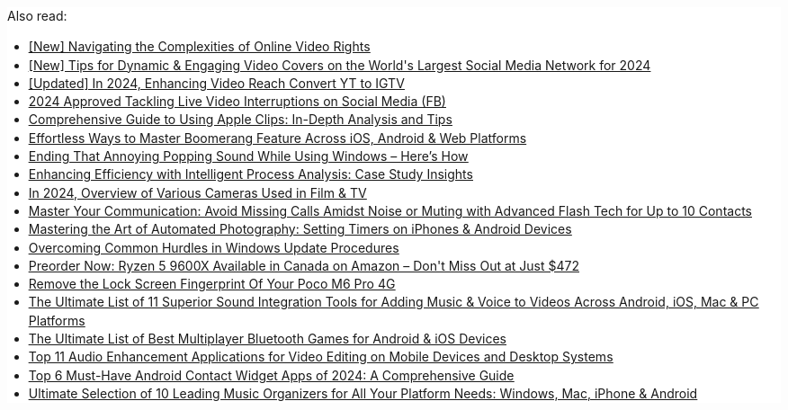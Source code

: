 <ins class="adsbygoogle"
     style="display:block"
     data-ad-client="ca-pub-7571918770474297"
     data-ad-slot="8358498916"
     data-ad-format="auto"
     data-full-width-responsive="true"></ins>

<span class="atpl-alsoreadstyle">Also read:</span>
<div><ul>
<li><a href="https://facebook-video-share.techidaily.com/new-navigating-the-complexities-of-online-video-rights/"><u>[New] Navigating the Complexities of Online Video Rights</u></a></li>
<li><a href="https://facebook-video-recording.techidaily.com/new-tips-for-dynamic-and-engaging-video-covers-on-the-worlds-largest-social-media-network-for-2024/"><u>[New] Tips for Dynamic & Engaging Video Covers on the World's Largest Social Media Network for 2024</u></a></li>
<li><a href="https://youtube-data.techidaily.com/ed-in-2024-enhancing-video-reach-convert-yt-to-igtv/"><u>[Updated] In 2024, Enhancing Video Reach Convert YT to IGTV</u></a></li>
<li><a href="https://facebook-video-files.techidaily.com/2024-approved-tackling-live-video-interruptions-on-social-media-fb/"><u>2024 Approved Tackling Live Video Interruptions on Social Media (FB)</u></a></li>
<li><a href="https://app-tips.techidaily.com/comprehensive-guide-to-using-apple-clips-in-depth-analysis-and-tips/"><u>Comprehensive Guide to Using Apple Clips: In-Depth Analysis and Tips</u></a></li>
<li><a href="https://app-tips.techidaily.com/effortless-ways-to-master-boomerang-feature-across-ios-android-and-web-platforms/"><u>Effortless Ways to Master Boomerang Feature Across iOS, Android & Web Platforms</u></a></li>
<li><a href="https://facebook-video-content.techidaily.com/1723016050073-ending-that-annoying-popping-sound-while-using-windows-heres-how/"><u>Ending That Annoying Popping Sound While Using Windows – Here’s How</u></a></li>
<li><a href="https://solve-latest.techidaily.com/enhancing-efficiency-with-intelligent-process-analysis-case-study-insights/"><u>Enhancing Efficiency with Intelligent Process Analysis: Case Study Insights</u></a></li>
<li><a href="https://extra-support.techidaily.com/in-2024-overview-of-various-cameras-used-in-film-and-tv/"><u>In 2024, Overview of Various Cameras Used in Film & TV</u></a></li>
<li><a href="https://app-tips.techidaily.com/master-your-communication-avoid-missing-calls-amidst-noise-or-muting-with-advanced-flash-tech-for-up-to-10-contacts/"><u>Master Your Communication: Avoid Missing Calls Amidst Noise or Muting with Advanced Flash Tech for Up to 10 Contacts</u></a></li>
<li><a href="https://app-tips.techidaily.com/mastering-the-art-of-automated-photography-setting-timers-on-iphones-and-android-devices/"><u>Mastering the Art of Automated Photography: Setting Timers on iPhones & Android Devices</u></a></li>
<li><a href="https://win-howtos.techidaily.com/overcoming-common-hurdles-in-windows-update-procedures/"><u>Overcoming Common Hurdles in Windows Update Procedures</u></a></li>
<li><a href="https://hardware-updates.techidaily.com/preorder-now-ryzen-5-9600x-available-in-canada-on-amazon-dont-miss-out-at-just-472/"><u>Preorder Now: Ryzen 5 9600X Available in Canada on Amazon – Don't Miss Out at Just $472</u></a></li>
<li><a href="https://easy-unlock-android.techidaily.com/remove-the-lock-screen-fingerprint-of-your-poco-m6-pro-4g-by-drfone-android/"><u>Remove the Lock Screen Fingerprint Of Your Poco M6 Pro 4G</u></a></li>
<li><a href="https://app-tips.techidaily.com/the-ultimate-list-of-11-superior-sound-integration-tools-for-adding-music-and-voice-to-videos-across-android-ios-mac-and-pc-platforms/"><u>The Ultimate List of 11 Superior Sound Integration Tools for Adding Music & Voice to Videos Across Android, iOS, Mac & PC Platforms</u></a></li>
<li><a href="https://app-tips.techidaily.com/the-ultimate-list-of-best-multiplayer-bluetooth-games-for-android-and-ios-devices/"><u>The Ultimate List of Best Multiplayer Bluetooth Games for Android & iOS Devices</u></a></li>
<li><a href="https://app-tips.techidaily.com/top-11-audio-enhancement-applications-for-video-editing-on-mobile-devices-and-desktop-systems/"><u>Top 11 Audio Enhancement Applications for Video Editing on Mobile Devices and Desktop Systems</u></a></li>
<li><a href="https://app-tips.techidaily.com/top-6-must-have-android-contact-widget-apps-of-2024-a-comprehensive-guide/"><u>Top 6 Must-Have Android Contact Widget Apps of 2024: A Comprehensive Guide</u></a></li>
<li><a href="https://app-tips.techidaily.com/ultimate-selection-of-10-leading-music-organizers-for-all-your-platform-needs-windows-mac-iphone-and-android/"><u>Ultimate Selection of 10 Leading Music Organizers for All Your Platform Needs: Windows, Mac, iPhone & Android</u></a></li>
</ul></div>

